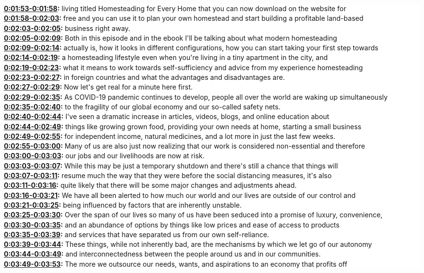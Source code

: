 **[0:01:53-0:01:58](https://regenerativeskills.com/a-guide-to-resilient-living-wherever-you-are/#t=0:01:53):**  living titled Homesteading for Every Home that you can now download on the website for  
**[0:01:58-0:02:03](https://regenerativeskills.com/a-guide-to-resilient-living-wherever-you-are/#t=0:01:58):**  free and you can use it to plan your own homestead and start building a profitable land-based  
**[0:02:03-0:02:05](https://regenerativeskills.com/a-guide-to-resilient-living-wherever-you-are/#t=0:02:03):**  business right away.  
**[0:02:05-0:02:09](https://regenerativeskills.com/a-guide-to-resilient-living-wherever-you-are/#t=0:02:05):**  Both in this episode and in the ebook I'll be talking about what modern homesteading  
**[0:02:09-0:02:14](https://regenerativeskills.com/a-guide-to-resilient-living-wherever-you-are/#t=0:02:09):**  actually is, how it looks in different configurations, how you can start taking your first step towards  
**[0:02:14-0:02:19](https://regenerativeskills.com/a-guide-to-resilient-living-wherever-you-are/#t=0:02:14):**  a homesteading lifestyle even when you're living in a tiny apartment in the city, and  
**[0:02:19-0:02:23](https://regenerativeskills.com/a-guide-to-resilient-living-wherever-you-are/#t=0:02:19):**  what it means to work towards self-sufficiency and advice from my experience homesteading  
**[0:02:23-0:02:27](https://regenerativeskills.com/a-guide-to-resilient-living-wherever-you-are/#t=0:02:23):**  in foreign countries and what the advantages and disadvantages are.  
**[0:02:27-0:02:29](https://regenerativeskills.com/a-guide-to-resilient-living-wherever-you-are/#t=0:02:27):**  Now let's get real for a minute here first.  
**[0:02:29-0:02:35](https://regenerativeskills.com/a-guide-to-resilient-living-wherever-you-are/#t=0:02:29):**  As COVID-19 pandemic continues to develop, people all over the world are waking up simultaneously  
**[0:02:35-0:02:40](https://regenerativeskills.com/a-guide-to-resilient-living-wherever-you-are/#t=0:02:35):**  to the fragility of our global economy and our so-called safety nets.  
**[0:02:40-0:02:44](https://regenerativeskills.com/a-guide-to-resilient-living-wherever-you-are/#t=0:02:40):**  I've seen a dramatic increase in articles, videos, blogs, and online education about  
**[0:02:44-0:02:49](https://regenerativeskills.com/a-guide-to-resilient-living-wherever-you-are/#t=0:02:44):**  things like growing grown food, providing your own needs at home, starting a small business  
**[0:02:49-0:02:55](https://regenerativeskills.com/a-guide-to-resilient-living-wherever-you-are/#t=0:02:49):**  for independent income, natural medicines, and a lot more in just the last few weeks.  
**[0:02:55-0:03:00](https://regenerativeskills.com/a-guide-to-resilient-living-wherever-you-are/#t=0:02:55):**  Many of us are also just now realizing that our work is considered non-essential and therefore  
**[0:03:00-0:03:03](https://regenerativeskills.com/a-guide-to-resilient-living-wherever-you-are/#t=0:03:00):**  our jobs and our livelihoods are now at risk.  
**[0:03:03-0:03:07](https://regenerativeskills.com/a-guide-to-resilient-living-wherever-you-are/#t=0:03:03):**  While this may be just a temporary shutdown and there's still a chance that things will  
**[0:03:07-0:03:11](https://regenerativeskills.com/a-guide-to-resilient-living-wherever-you-are/#t=0:03:07):**  resume much the way that they were before the social distancing measures, it's also  
**[0:03:11-0:03:16](https://regenerativeskills.com/a-guide-to-resilient-living-wherever-you-are/#t=0:03:11):**  quite likely that there will be some major changes and adjustments ahead.  
**[0:03:16-0:03:21](https://regenerativeskills.com/a-guide-to-resilient-living-wherever-you-are/#t=0:03:16):**  We have all been alerted to how much our world and our lives are outside of our control and  
**[0:03:21-0:03:25](https://regenerativeskills.com/a-guide-to-resilient-living-wherever-you-are/#t=0:03:21):**  being influenced by factors that are inherently unstable.  
**[0:03:25-0:03:30](https://regenerativeskills.com/a-guide-to-resilient-living-wherever-you-are/#t=0:03:25):**  Over the span of our lives so many of us have been seduced into a promise of luxury, convenience,  
**[0:03:30-0:03:35](https://regenerativeskills.com/a-guide-to-resilient-living-wherever-you-are/#t=0:03:30):**  and an abundance of options by things like low prices and ease of access to products  
**[0:03:35-0:03:39](https://regenerativeskills.com/a-guide-to-resilient-living-wherever-you-are/#t=0:03:35):**  and services that have separated us from our own self-reliance.  
**[0:03:39-0:03:44](https://regenerativeskills.com/a-guide-to-resilient-living-wherever-you-are/#t=0:03:39):**  These things, while not inherently bad, are the mechanisms by which we let go of our autonomy  
**[0:03:44-0:03:49](https://regenerativeskills.com/a-guide-to-resilient-living-wherever-you-are/#t=0:03:44):**  and interconnectedness between the people around us and in our communities.  
**[0:03:49-0:03:53](https://regenerativeskills.com/a-guide-to-resilient-living-wherever-you-are/#t=0:03:49):**  The more we outsource our needs, wants, and aspirations to an economy that profits off  